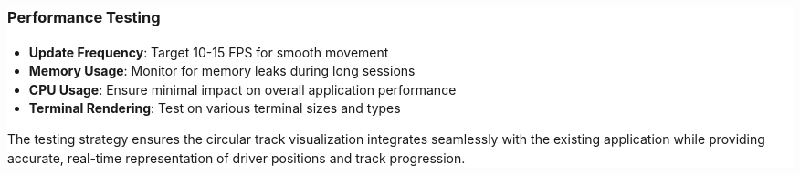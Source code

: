 ### Performance Testing
- **Update Frequency**: Target 10-15 FPS for smooth movement
- **Memory Usage**: Monitor for memory leaks during long sessions
- **CPU Usage**: Ensure minimal impact on overall application performance
- **Terminal Rendering**: Test on various terminal sizes and types

The testing strategy ensures the circular track visualization integrates seamlessly with the existing application while providing accurate, real-time representation of driver positions and track progression.